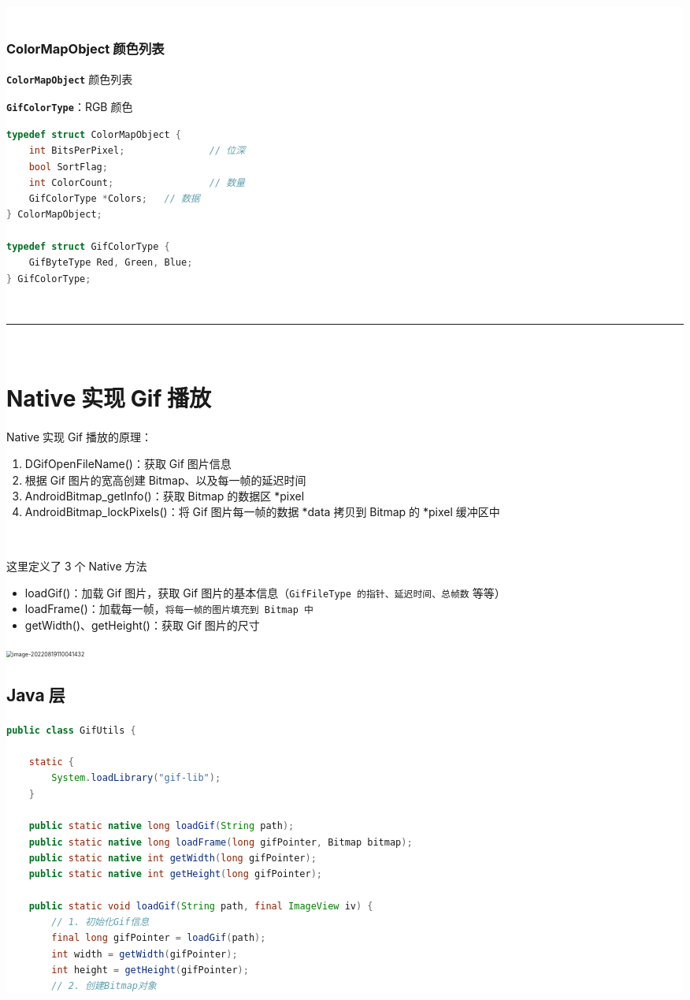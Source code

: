 <br/>

### ColorMapObject 颜色列表

**`ColorMapObject`** 颜色列表

**`GifColorType`**：RGB 颜色

```c
typedef struct ColorMapObject {
    int BitsPerPixel;				// 位深
    bool SortFlag;
  	int ColorCount;					// 数量
    GifColorType *Colors;   // 数据
} ColorMapObject;

typedef struct GifColorType {
    GifByteType Red, Green, Blue;
} GifColorType;
```

<br/>

---

<br/>

# Native 实现 Gif 播放

Native 实现 Gif 播放的原理：

1. DGifOpenFileName()：获取 Gif 图片信息
2. 根据 Gif 图片的宽高创建 Bitmap、以及每一帧的延迟时间
3. AndroidBitmap_getInfo()：获取 Bitmap 的数据区 *pixel
4. AndroidBitmap_lockPixels()：将 Gif 图片每一帧的数据 *data 拷贝到 Bitmap 的 *pixel 缓冲区中

<br/>

这里定义了 3 个 Native 方法

- loadGif()：加载 Gif 图片，获取 Gif 图片的基本信息（`GifFileType 的指针、延迟时间、总帧数` 等等）
- loadFrame()：加载每一帧，`将每一帧的图片填充到 Bitmap 中`
- getWidth()、getHeight()：获取 Gif 图片的尺寸

<img src="https://gitee.com/xzqbetter/images/raw/master/images/image-20220819110041432.png" alt="image-20220819110041432" style="zoom:50%;" />

<br/>

## Java 层

```java
public class GifUtils {

    static {
        System.loadLibrary("gif-lib");
    }

    public static native long loadGif(String path);
    public static native long loadFrame(long gifPointer, Bitmap bitmap);
    public static native int getWidth(long gifPointer);
    public static native int getHeight(long gifPointer);

    public static void loadGif(String path, final ImageView iv) {
      	// 1. 初始化Gif信息
        final long gifPointer = loadGif(path);
        int width = getWidth(gifPointer);
        int height = getHeight(gifPointer);
      	// 2. 创建Bitmap对象
```